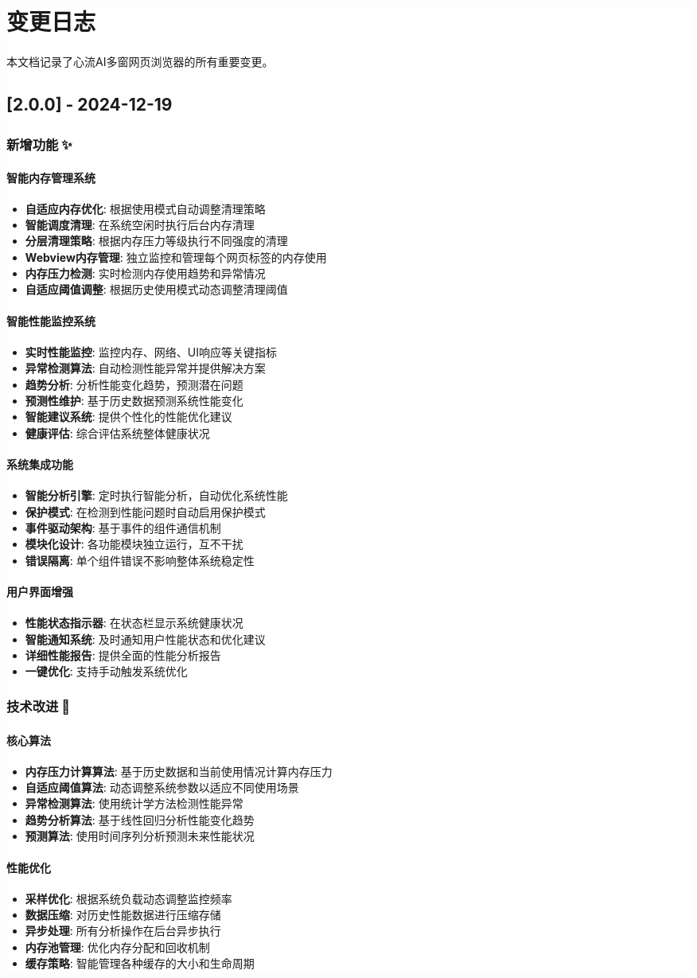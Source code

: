 # 变更日志

本文档记录了心流AI多窗网页浏览器的所有重要变更。

## [2.0.0] - 2024-12-19

### 新增功能 ✨

#### 智能内存管理系统
- **自适应内存优化**: 根据使用模式自动调整清理策略
- **智能调度清理**: 在系统空闲时执行后台内存清理
- **分层清理策略**: 根据内存压力等级执行不同强度的清理
- **Webview内存管理**: 独立监控和管理每个网页标签的内存使用
- **内存压力检测**: 实时检测内存使用趋势和异常情况
- **自适应阈值调整**: 根据历史使用模式动态调整清理阈值

#### 智能性能监控系统
- **实时性能监控**: 监控内存、网络、UI响应等关键指标
- **异常检测算法**: 自动检测性能异常并提供解决方案
- **趋势分析**: 分析性能变化趋势，预测潜在问题
- **预测性维护**: 基于历史数据预测系统性能变化
- **智能建议系统**: 提供个性化的性能优化建议
- **健康评估**: 综合评估系统整体健康状况

#### 系统集成功能
- **智能分析引擎**: 定时执行智能分析，自动优化系统性能
- **保护模式**: 在检测到性能问题时自动启用保护模式
- **事件驱动架构**: 基于事件的组件通信机制
- **模块化设计**: 各功能模块独立运行，互不干扰
- **错误隔离**: 单个组件错误不影响整体系统稳定性

#### 用户界面增强
- **性能状态指示器**: 在状态栏显示系统健康状况
- **智能通知系统**: 及时通知用户性能状态和优化建议
- **详细性能报告**: 提供全面的性能分析报告
- **一键优化**: 支持手动触发系统优化

### 技术改进 🔧

#### 核心算法
- **内存压力计算算法**: 基于历史数据和当前使用情况计算内存压力
- **自适应阈值算法**: 动态调整系统参数以适应不同使用场景
- **异常检测算法**: 使用统计学方法检测性能异常
- **趋势分析算法**: 基于线性回归分析性能变化趋势
- **预测算法**: 使用时间序列分析预测未来性能状况

#### 性能优化
- **采样优化**: 根据系统负载动态调整监控频率
- **数据压缩**: 对历史性能数据进行压缩存储
- **异步处理**: 所有分析操作在后台异步执行
- **内存池管理**: 优化内存分配和回收机制
- **缓存策略**: 智能管理各种缓存的大小和生命周期
